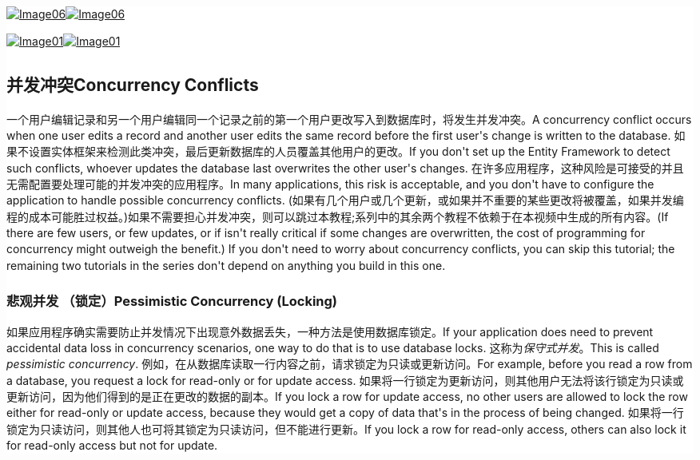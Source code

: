 <span data-ttu-id="e3b0c-114">[![Image06](handling-concurrency-with-the-entity-framework-in-an-asp-net-web-application/_static/image2.png)](handling-concurrency-with-the-entity-framework-in-an-asp-net-web-application/_static/image1.png)</span><span class="sxs-lookup"><span data-stu-id="e3b0c-114">[![Image06](handling-concurrency-with-the-entity-framework-in-an-asp-net-web-application/_static/image2.png)](handling-concurrency-with-the-entity-framework-in-an-asp-net-web-application/_static/image1.png)</span></span>

<span data-ttu-id="e3b0c-115">[![Image01](handling-concurrency-with-the-entity-framework-in-an-asp-net-web-application/_static/image4.png)](handling-concurrency-with-the-entity-framework-in-an-asp-net-web-application/_static/image3.png)</span><span class="sxs-lookup"><span data-stu-id="e3b0c-115">[![Image01](handling-concurrency-with-the-entity-framework-in-an-asp-net-web-application/_static/image4.png)](handling-concurrency-with-the-entity-framework-in-an-asp-net-web-application/_static/image3.png)</span></span>

## <a name="concurrency-conflicts"></a><span data-ttu-id="e3b0c-116">并发冲突</span><span class="sxs-lookup"><span data-stu-id="e3b0c-116">Concurrency Conflicts</span></span>

<span data-ttu-id="e3b0c-117">一个用户编辑记录和另一个用户编辑同一个记录之前的第一个用户更改写入到数据库时，将发生并发冲突。</span><span class="sxs-lookup"><span data-stu-id="e3b0c-117">A concurrency conflict occurs when one user edits a record and another user edits the same record before the first user's change is written to the database.</span></span> <span data-ttu-id="e3b0c-118">如果不设置实体框架来检测此类冲突，最后更新数据库的人员覆盖其他用户的更改。</span><span class="sxs-lookup"><span data-stu-id="e3b0c-118">If you don't set up the Entity Framework to detect such conflicts, whoever updates the database last overwrites the other user's changes.</span></span> <span data-ttu-id="e3b0c-119">在许多应用程序，这种风险是可接受的并且无需配置要处理可能的并发冲突的应用程序。</span><span class="sxs-lookup"><span data-stu-id="e3b0c-119">In many applications, this risk is acceptable, and you don't have to configure the application to handle possible concurrency conflicts.</span></span> <span data-ttu-id="e3b0c-120">(如果有几个用户或几个更新，或如果并不重要的某些更改将被覆盖，如果并发编程的成本可能胜过权益。)如果不需要担心并发冲突，则可以跳过本教程;系列中的其余两个教程不依赖于在本视频中生成的所有内容。</span><span class="sxs-lookup"><span data-stu-id="e3b0c-120">(If there are few users, or few updates, or if isn't really critical if some changes are overwritten, the cost of programming for concurrency might outweigh the benefit.) If you don't need to worry about concurrency conflicts, you can skip this tutorial; the remaining two tutorials in the series don't depend on anything you build in this one.</span></span>

### <a name="pessimistic-concurrency-locking"></a><span data-ttu-id="e3b0c-121">悲观并发 （锁定）</span><span class="sxs-lookup"><span data-stu-id="e3b0c-121">Pessimistic Concurrency (Locking)</span></span>

<span data-ttu-id="e3b0c-122">如果应用程序确实需要防止并发情况下出现意外数据丢失，一种方法是使用数据库锁定。</span><span class="sxs-lookup"><span data-stu-id="e3b0c-122">If your application does need to prevent accidental data loss in concurrency scenarios, one way to do that is to use database locks.</span></span> <span data-ttu-id="e3b0c-123">这称为*保守式并发*。</span><span class="sxs-lookup"><span data-stu-id="e3b0c-123">This is called *pessimistic concurrency*.</span></span> <span data-ttu-id="e3b0c-124">例如，在从数据库读取一行内容之前，请求锁定为只读或更新访问。</span><span class="sxs-lookup"><span data-stu-id="e3b0c-124">For example, before you read a row from a database, you request a lock for read-only or for update access.</span></span> <span data-ttu-id="e3b0c-125">如果将一行锁定为更新访问，则其他用户无法将该行锁定为只读或更新访问，因为他们得到的是正在更改的数据的副本。</span><span class="sxs-lookup"><span data-stu-id="e3b0c-125">If you lock a row for update access, no other users are allowed to lock the row either for read-only or update access, because they would get a copy of data that's in the process of being changed.</span></span> <span data-ttu-id="e3b0c-126">如果将一行锁定为只读访问，则其他人也可将其锁定为只读访问，但不能进行更新。</span><span class="sxs-lookup"><span data-stu-id="e3b0c-126">If you lock a row for read-only access, others can also lock it for read-only access but not for update.</span></span>
